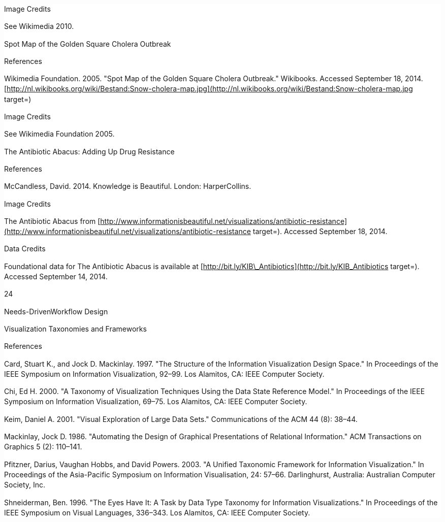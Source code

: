 Image Credits

See Wikimedia 2010.

Spot Map of the Golden Square Cholera Outbreak

References

Wikimedia Foundation. 2005. "Spot Map of the Golden Square Cholera Outbreak." Wikibooks. Accessed September 18, 2014. [http://nl.wikibooks.org/wiki/Bestand:Snow-cholera-map.jpg](http://nl.wikibooks.org/wiki/Bestand:Snow-cholera-map.jpg target=)

Image Credits

See Wikimedia Foundation 2005.

The Antibiotic Abacus: Adding Up Drug Resistance

References

McCandless, David. 2014. Knowledge is Beautiful. London: HarperCollins.

Image Credits

The Antibiotic Abacus from [http://www.informationisbeautiful.net/visualizations/antibiotic-resistance](http://www.informationisbeautiful.net/visualizations/antibiotic-resistance target=). Accessed September 18, 2014.

Data Credits

Foundational data for The Antibiotic Abacus is available at [http://bit.ly/KIB\_Antibiotics](http://bit.ly/KIB_Antibiotics target=). Accessed September 14, 2014.

24

Needs-DrivenWorkflow Design

Visualization Taxonomies and Frameworks

References

Card, Stuart K., and Jock D. Mackinlay. 1997. "The Structure of the Information Visualization Design Space." In Proceedings of the IEEE Symposium on Information Visualization, 92–99. Los Alamitos, CA: IEEE Computer Society.

Chi, Ed H. 2000. "A Taxonomy of Visualization Techniques Using the Data State Reference Model." In Proceedings of the IEEE Symposium on Information Visualization, 69–75. Los Alamitos, CA: IEEE Computer Society.

Keim, Daniel A. 2001. "Visual Exploration of Large Data Sets." Communications of the ACM 44 (8): 38–44.

Mackinlay, Jock D. 1986. "Automating the Design of Graphical Presentations of Relational Information." ACM Transactions on Graphics 5 (2): 110–141.

Pfitzner, Darius, Vaughan Hobbs, and David Powers. 2003. "A Unified Taxonomic Framework for Information Visualization." In Proceedings of the Asia-Pacific Symposium on Information Visualisation, 24: 57–66. Darlinghurst, Australia: Australian Computer Society, Inc.

Shneiderman, Ben. 1996. "The Eyes Have It: A Task by Data Type Taxonomy for Information Visualizations." In Proceedings of the IEEE Symposium on Visual Languages, 336–343. Los Alamitos, CA: IEEE Computer Society.
